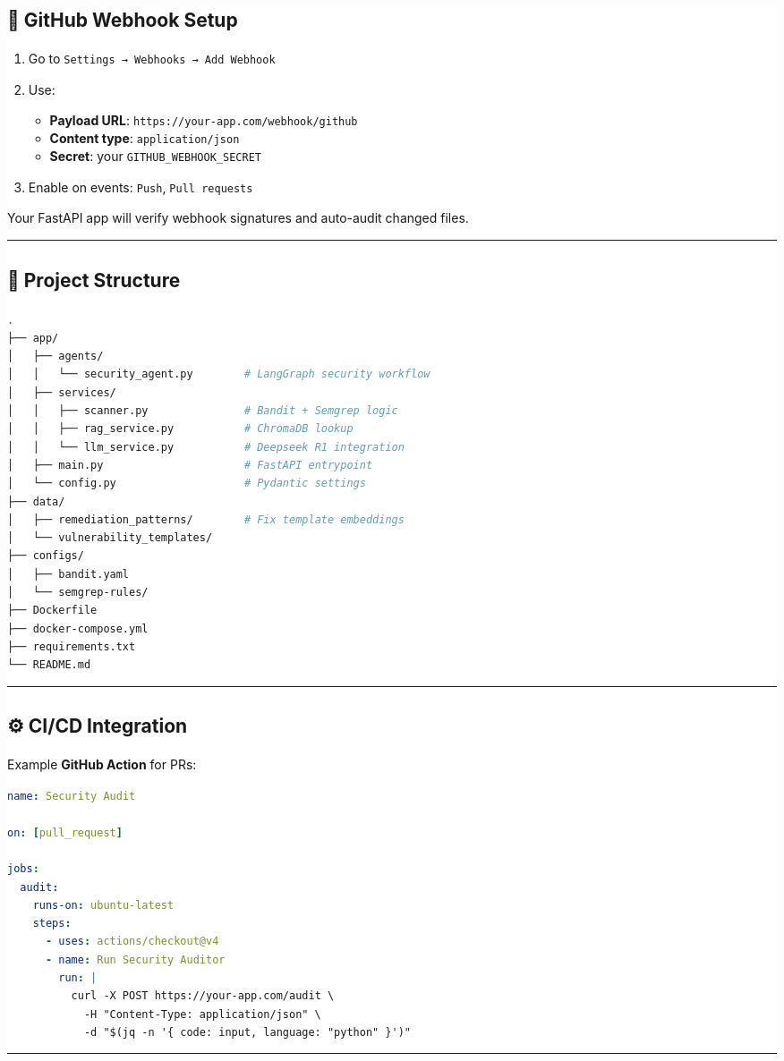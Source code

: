 ## 🔁 GitHub Webhook Setup

1. Go to `Settings → Webhooks → Add Webhook`
2. Use:

   * **Payload URL**: `https://your-app.com/webhook/github`
   * **Content type**: `application/json`
   * **Secret**: your `GITHUB_WEBHOOK_SECRET`
3. Enable on events: `Push`, `Pull requests`

Your FastAPI app will verify webhook signatures and auto-audit changed files.

---

## 🧱 Project Structure

```bash
.
├── app/
│   ├── agents/
│   │   └── security_agent.py        # LangGraph security workflow
│   ├── services/
│   │   ├── scanner.py               # Bandit + Semgrep logic
│   │   ├── rag_service.py           # ChromaDB lookup
│   │   └── llm_service.py           # Deepseek R1 integration
│   ├── main.py                      # FastAPI entrypoint
│   └── config.py                    # Pydantic settings
├── data/
│   ├── remediation_patterns/        # Fix template embeddings
│   └── vulnerability_templates/
├── configs/
│   ├── bandit.yaml
│   └── semgrep-rules/
├── Dockerfile
├── docker-compose.yml
├── requirements.txt
└── README.md
```

---

## ⚙️ CI/CD Integration

Example **GitHub Action** for PRs:

```yaml
name: Security Audit

on: [pull_request]

jobs:
  audit:
    runs-on: ubuntu-latest
    steps:
      - uses: actions/checkout@v4
      - name: Run Security Auditor
        run: |
          curl -X POST https://your-app.com/audit \
            -H "Content-Type: application/json" \
            -d "$(jq -n '{ code: input, language: "python" }')"
```

---
